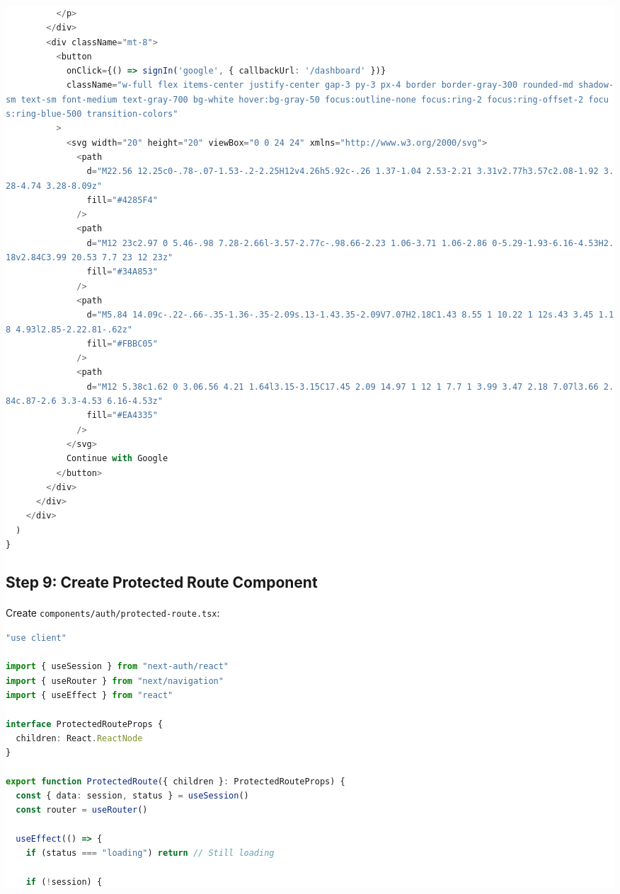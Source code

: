 ```typescript
          </p>
        </div>
        <div className="mt-8">
          <button
            onClick={() => signIn('google', { callbackUrl: '/dashboard' })}
            className="w-full flex items-center justify-center gap-3 py-3 px-4 border border-gray-300 rounded-md shadow-sm text-sm font-medium text-gray-700 bg-white hover:bg-gray-50 focus:outline-none focus:ring-2 focus:ring-offset-2 focus:ring-blue-500 transition-colors"
          >
            <svg width="20" height="20" viewBox="0 0 24 24" xmlns="http://www.w3.org/2000/svg">
              <path
                d="M22.56 12.25c0-.78-.07-1.53-.2-2.25H12v4.26h5.92c-.26 1.37-1.04 2.53-2.21 3.31v2.77h3.57c2.08-1.92 3.28-4.74 3.28-8.09z"
                fill="#4285F4"
              />
              <path
                d="M12 23c2.97 0 5.46-.98 7.28-2.66l-3.57-2.77c-.98.66-2.23 1.06-3.71 1.06-2.86 0-5.29-1.93-6.16-4.53H2.18v2.84C3.99 20.53 7.7 23 12 23z"
                fill="#34A853"
              />
              <path
                d="M5.84 14.09c-.22-.66-.35-1.36-.35-2.09s.13-1.43.35-2.09V7.07H2.18C1.43 8.55 1 10.22 1 12s.43 3.45 1.18 4.93l2.85-2.22.81-.62z"
                fill="#FBBC05"
              />
              <path
                d="M12 5.38c1.62 0 3.06.56 4.21 1.64l3.15-3.15C17.45 2.09 14.97 1 12 1 7.7 1 3.99 3.47 2.18 7.07l3.66 2.84c.87-2.6 3.3-4.53 6.16-4.53z"
                fill="#EA4335"
              />
            </svg>
            Continue with Google
          </button>
        </div>
      </div>
    </div>
  )
}
```

## Step 9: Create Protected Route Component

Create `components/auth/protected-route.tsx`:

```typescript
"use client"

import { useSession } from "next-auth/react"
import { useRouter } from "next/navigation"
import { useEffect } from "react"

interface ProtectedRouteProps {
  children: React.ReactNode
}

export function ProtectedRoute({ children }: ProtectedRouteProps) {
  const { data: session, status } = useSession()
  const router = useRouter()

  useEffect(() => {
    if (status === "loading") return // Still loading

    if (!session) {
```
